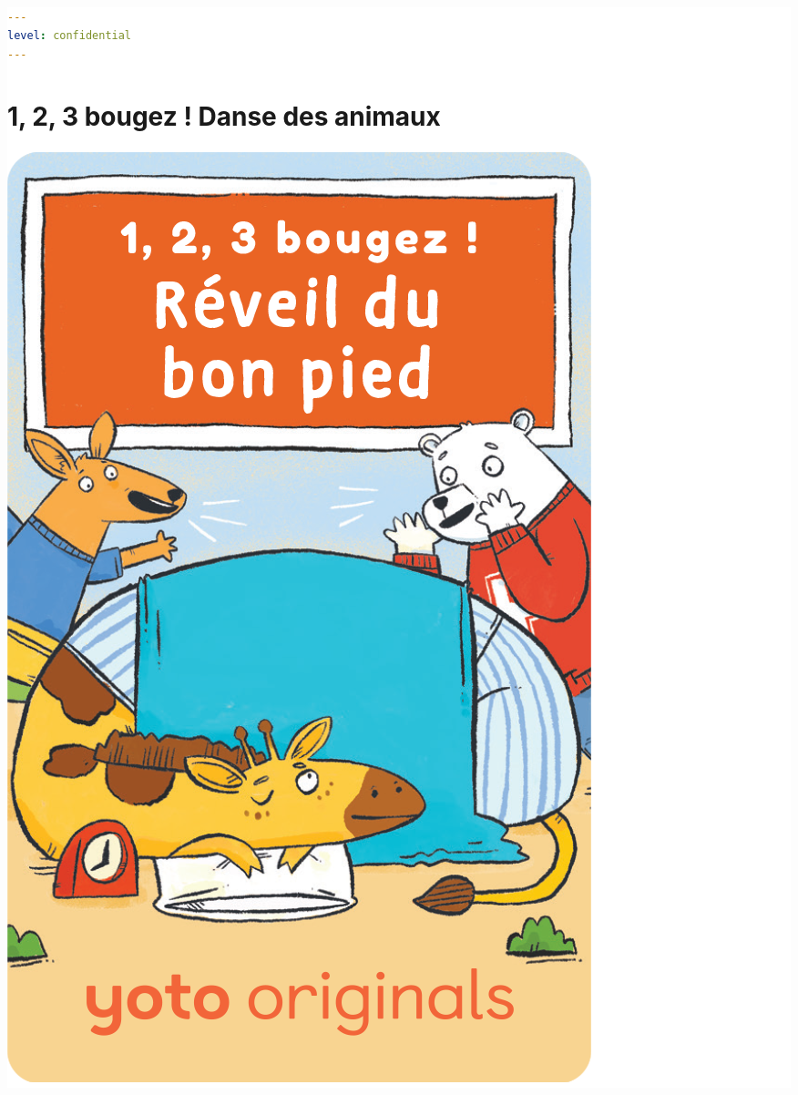 ```yaml
---
level: confidential
---
```

# 1, 2, 3 bougez ! Danse des animaux

![card_[fKlRO].png](../../img/cards/card_[fKlRO].png)
